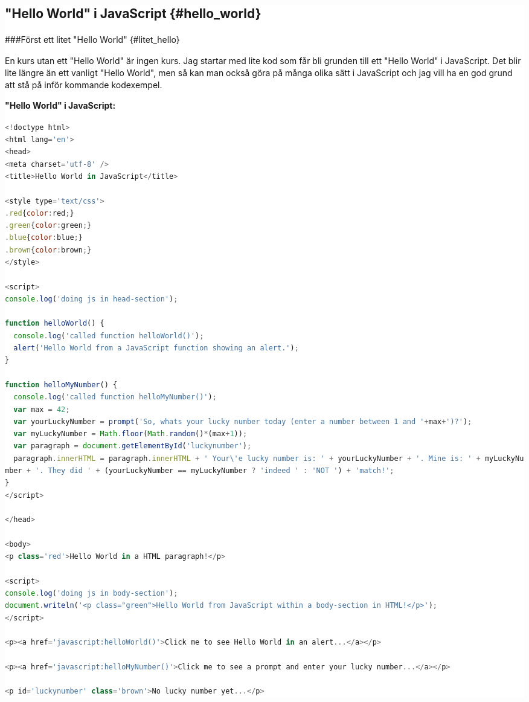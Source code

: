 "Hello World" i JavaScript {#hello_world}
---------------------------------------


###Först ett litet "Hello World" {#litet_hello}

En kurs utan ett "Hello World" är ingen kurs. Jag startar med lite kod som får bli grunden till ett "Hello World" i JavaScript. Det blir lite längre än ett vanligt "Hello World", men så kan man också göra på många olika sätt i JavaScript och jag vill ha en god grund att stå på inför kommande kodexempel.

**"Hello World" i JavaScript:**

```javascript
<!doctype html>
<html lang='en'>
<head>
<meta charset='utf-8' />
<title>Hello World in JavaScript</title>

<style type='text/css'>
.red{color:red;}
.green{color:green;}
.blue{color:blue;}
.brown{color:brown;}
</style>

<script>
console.log('doing js in head-section');

function helloWorld() {
  console.log('called function helloWorld()');
  alert('Hello World from a JavaScript function showing an alert.');
}

function helloMyNumber() {
  console.log('called function helloMyNumber()');
  var max = 42;
  var yourLuckyNumber = prompt('So, whats your lucky number today (enter a number between 1 and '+max+')?');
  var myLuckyNumber = Math.floor(Math.random()*(max+1));
  var paragraph = document.getElementById('luckynumber');
  paragraph.innerHTML = paragraph.innerHTML + ' Your\'e lucky number is: ' + yourLuckyNumber + '. Mine is: ' + myLuckyNumber + '. They did ' + (yourLuckyNumber == myLuckyNumber ? 'indeed ' : 'NOT ') + 'match!';
}
</script>

</head>

<body>
<p class='red'>Hello World in a HTML paragraph!</p>

<script>
console.log('doing js in body-section');
document.writeln('<p class="green">Hello World from JavaScript within a body-section in HTML!</p>'); 
</script>

<p><a href='javascript:helloWorld()'>Click me to see Hello World in an alert...</a></p> 

<p><a href='javascript:helloMyNumber()'>Click me to see a prompt and enter your lucky number...</a></p> 

<p id='luckynumber' class='brown'>No lucky number yet...</p>

```